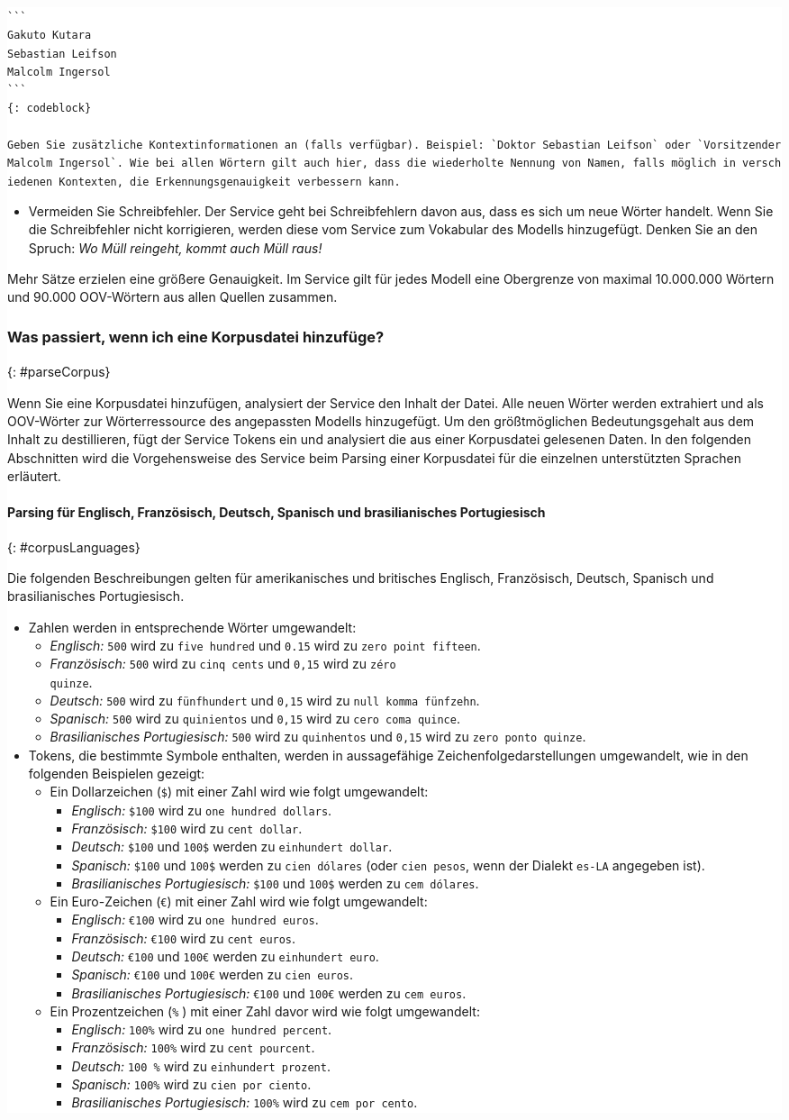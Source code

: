     ```
    Gakuto Kutara
    Sebastian Leifson
    Malcolm Ingersol
    ```
    {: codeblock}

    Geben Sie zusätzliche Kontextinformationen an (falls verfügbar). Beispiel: `Doktor Sebastian Leifson` oder `Vorsitzender Malcolm Ingersol`. Wie bei allen Wörtern gilt auch hier, dass die wiederholte Nennung von Namen, falls möglich in verschiedenen Kontexten, die Erkennungsgenauigkeit verbessern kann.
-   Vermeiden Sie Schreibfehler. Der Service geht bei Schreibfehlern davon aus, dass es sich um neue Wörter handelt. Wenn Sie die Schreibfehler nicht korrigieren, werden diese vom Service zum Vokabular des Modells hinzugefügt. Denken Sie an den Spruch: *Wo Müll reingeht, kommt auch Müll raus!*

Mehr Sätze erzielen eine größere Genauigkeit. Im Service gilt für jedes Modell eine Obergrenze von maximal 10.000.000 Wörtern und 90.000 OOV-Wörtern aus allen Quellen zusammen.

### Was passiert, wenn ich eine Korpusdatei hinzufüge?
{: #parseCorpus}

Wenn Sie eine Korpusdatei hinzufügen, analysiert der Service den Inhalt der Datei. Alle neuen Wörter werden extrahiert und als OOV-Wörter zur Wörterressource des angepassten Modells hinzugefügt. Um den größtmöglichen Bedeutungsgehalt aus dem Inhalt zu destillieren, fügt der Service Tokens ein und analysiert die aus einer Korpusdatei gelesenen Daten. In den folgenden Abschnitten wird die Vorgehensweise des Service beim Parsing einer Korpusdatei für die einzelnen unterstützten Sprachen erläutert.

#### Parsing für Englisch, Französisch, Deutsch, Spanisch und brasilianisches Portugiesisch
{: #corpusLanguages}

Die folgenden Beschreibungen gelten für amerikanisches und britisches Englisch, Französisch, Deutsch, Spanisch und brasilianisches Portugiesisch.

-   Zahlen werden in entsprechende Wörter umgewandelt:
    -   *Englisch:* `500` wird zu `five hundred` und `0.15` wird zu `zero point fifteen`.
    -   *Französisch:* `500` wird zu `cinq cents` und `0,15` wird zu <code>z&eacute;ro quinze</code>.
    -   *Deutsch:* `500` wird zu <code>f&uuml;nfhundert</code> und `0,15` wird zu <code>null komma f&uuml;nfzehn</code>.
    -   *Spanisch:* `500` wird zu `quinientos` und `0,15` wird zu `cero coma quince`.
    -   *Brasilianisches Portugiesisch:* `500` wird zu `quinhentos` und `0,15` wird zu `zero ponto quinze`.
-   Tokens, die bestimmte Symbole enthalten, werden in aussagefähige Zeichenfolgedarstellungen umgewandelt, wie in den folgenden Beispielen gezeigt:
    -   Ein Dollarzeichen (`$`) mit einer Zahl wird wie folgt umgewandelt:
        -   *Englisch:* `$100` wird zu `one hundred dollars`.
        -   *Französisch:* `$100` wird zu `cent dollar`.
        -   *Deutsch:* `$100` und `100$` werden zu `einhundert dollar`.
        -   *Spanisch:* `$100`  und `100$` werden zu <code>cien d&oacute;lares</code> (oder `cien pesos`, wenn der Dialekt `es-LA` angegeben ist).
        -   *Brasilianisches Portugiesisch:* `$100` und `100$` werden zu <code>cem d&oacute;lares</code>.
    -   Ein Euro-Zeichen (<code>&euro;</code>) mit einer Zahl wird wie folgt umgewandelt:
        -   *Englisch:* <code>&euro;100</code> wird zu `one hundred euros`.
        -   *Französisch:* <code>&euro;100</code> wird zu `cent euros`.
        -   *Deutsch:* <code>&euro;100</code> und <code>100&euro;</code> werden zu `einhundert euro`.
        -   *Spanisch:* <code>&euro;100</code> und <code>100&euro;</code> werden zu `cien euros`.
        -   *Brasilianisches Portugiesisch:* <code>&euro;100</code> und <code>100&euro;</code> werden zu `cem euros`.
    -   Ein Prozentzeichen (`%` ) mit einer Zahl davor wird wie folgt umgewandelt:
        -   *Englisch:* `100%` wird zu `one hundred percent`.
        -   *Französisch:* `100%` wird zu `cent pourcent`.
        -   *Deutsch:* `100 %` wird zu `einhundert prozent`.
        -   *Spanisch:* `100%` wird zu `cien por ciento`.
        -   *Brasilianisches Portugiesisch:* `100%` wird zu `cem por cento`.
